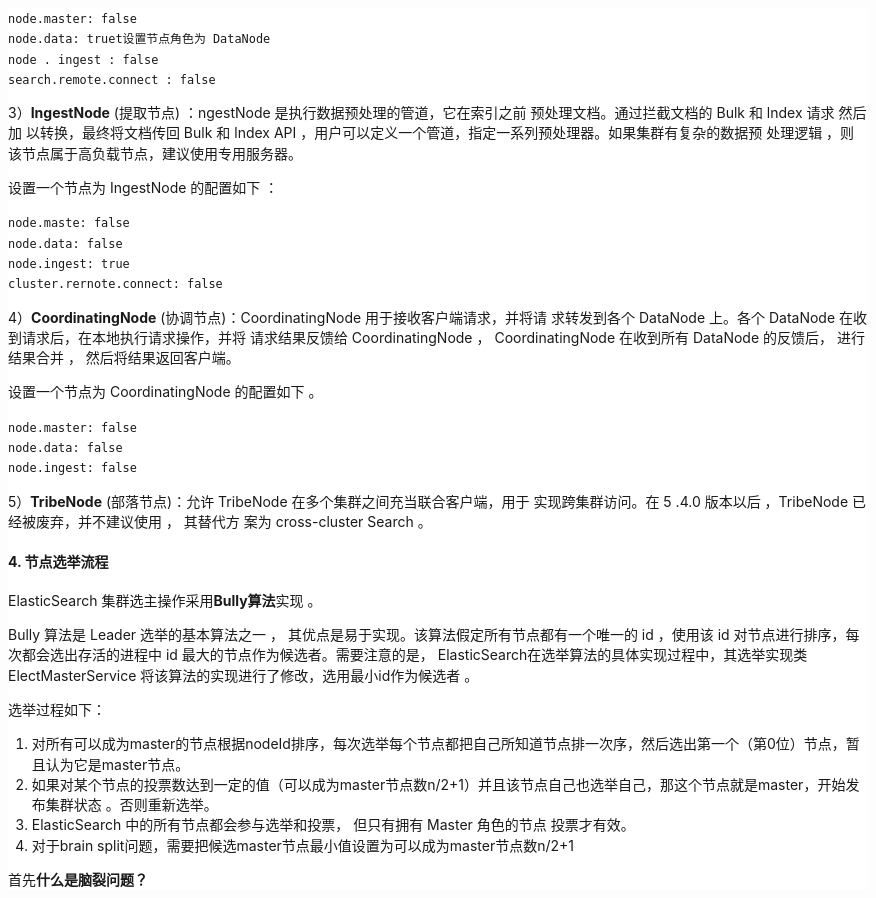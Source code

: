```
node.master: false
node.data: truet设置节点角色为 DataNode
node . ingest : false
search.remote.connect : false
```



3）**IngestNode** (提取节点) ：ngestNode 是执行数据预处理的管道，它在索引之前 预处理文档。通过拦截文档的 Bulk 和 lndex 请求 然后加 以转换，最终将文档传回 Bulk 和 lndex API ，用户可以定义一个管道，指定一系列预处理器。如果集群有复杂的数据预 处理逻辑 ，则该节点属于高负载节点，建议使用专用服务器。



设置一个节点为 IngestNode 的配置如下 ：

```
node.maste: false
node.data: false
node.ingest: true
cluster.rernote.connect: false
```



4）**CoordinatingNode** (协调节点)：CoordinatingNode 用于接收客户端请求，并将请 求转发到各个 DataNode 上。各个 DataNode 在收到请求后，在本地执行请求操作，并将 请求结果反馈给 CoordinatingNode ， CoordinatingNode 在收到所有 DataNode 的反馈后， 进行结果合并 ， 然后将结果返回客户端。



设置一个节点为 CoordinatingNode 的配置如下 。

```
node.master: false
node.data: false
node.ingest: false
```



5）**TribeNode** (部落节点)：允许 TribeNode 在多个集群之间充当联合客户端，用于 实现跨集群访问。在 5 .4.0 版本以后 ，TribeNode 已经被废弃，并不建议使用 ， 其替代方 案为 cross-cluster Search 。



#### 4. 节点选举流程

ElasticSearch 集群选主操作采用**Bully算法**实现 。

Bully 算法是 Leader 选举的基本算法之一 ， 其优点是易于实现。该算法假定所有节点都有一个唯一的 id ，使用该 id 对节点进行排序，每次都会选出存活的进程中 id 最大的节点作为候选者。需要注意的是， ElasticSearch在选举算法的具体实现过程中，其选举实现类 ElectMasterService 将该算法的实现进行了修改，选用最小id作为候选者 。



选举过程如下：

1. 对所有可以成为master的节点根据nodeId排序，每次选举每个节点都把自己所知道节点排一次序，然后选出第一个（第0位）节点，暂且认为它是master节点。
2. 如果对某个节点的投票数达到一定的值（可以成为master节点数n/2+1）并且该节点自己也选举自己，那这个节点就是master，开始发布集群状态 。否则重新选举。
3. ElasticSearch 中的所有节点都会参与选举和投票， 但只有拥有 Master 角色的节点 投票才有效。
4. 对于brain split问题，需要把候选master节点最小值设置为可以成为master节点数n/2+1



首先**什么是脑裂问题？**
